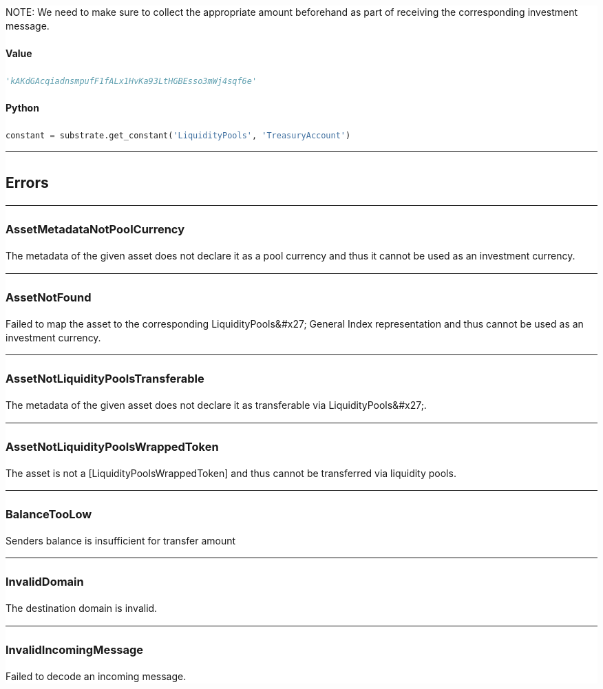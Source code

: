  NOTE: We need to make sure to collect the appropriate amount
 beforehand as part of receiving the corresponding investment
 message.
#### Value
```python
'kAKdGAcqiadnsmpufF1fALx1HvKa93LtHGBEsso3mWj4sqf6e'
```
#### Python
```python
constant = substrate.get_constant('LiquidityPools', 'TreasuryAccount')
```
---------
## Errors

---------
### AssetMetadataNotPoolCurrency
The metadata of the given asset does not declare it as a pool
currency and thus it cannot be used as an investment currency.

---------
### AssetNotFound
Failed to map the asset to the corresponding LiquidityPools&\#x27; General
Index representation and thus cannot be used as an
investment currency.

---------
### AssetNotLiquidityPoolsTransferable
The metadata of the given asset does not declare it as transferable
via LiquidityPools&\#x27;.

---------
### AssetNotLiquidityPoolsWrappedToken
The asset is not a [LiquidityPoolsWrappedToken] and thus cannot be
transferred via liquidity pools.

---------
### BalanceTooLow
Senders balance is insufficient for transfer amount

---------
### InvalidDomain
The destination domain is invalid.

---------
### InvalidIncomingMessage
Failed to decode an incoming message.
